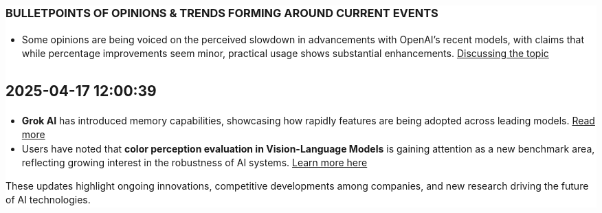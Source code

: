 ### BULLETPOINTS OF OPINIONS & TRENDS FORMING AROUND CURRENT EVENTS
- Some opinions are being voiced on the perceived slowdown in advancements with OpenAI’s recent models, with claims that while percentage improvements seem minor, practical usage shows substantial enhancements. [Discussing the topic](https://x.com/i/web/status/1912789435472126300)

## 2025-04-17 12:00:39

- **Grok AI** has introduced memory capabilities, showcasing how rapidly features are being adopted across leading models. [Read more](https://x.com/i/web/status/1912791067155484843)
- Users have noted that **color perception evaluation in Vision-Language Models** is gaining attention as a new benchmark area, reflecting growing interest in the robustness of AI systems. [Learn more here](https://x.com/i/web/status/1912793507263037719)

These updates highlight ongoing innovations, competitive developments among companies, and new research driving the future of AI technologies.


